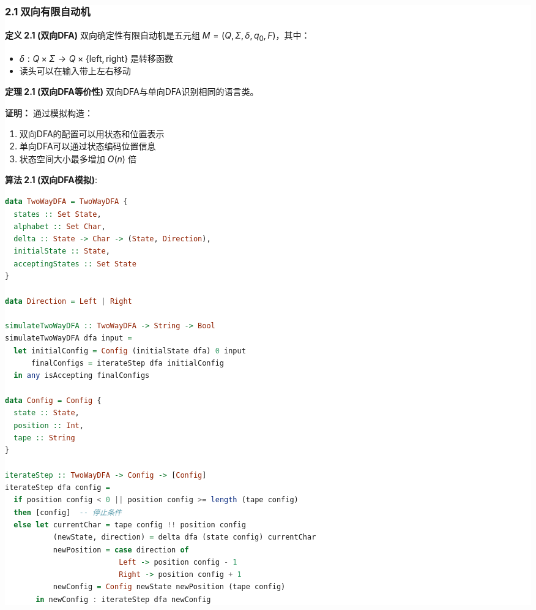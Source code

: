### 2.1 双向有限自动机

**定义 2.1 (双向DFA)**
双向确定性有限自动机是五元组 $M = (Q, \Sigma, \delta, q_0, F)$，其中：

- $\delta : Q \times \Sigma \rightarrow Q \times \{\text{left}, \text{right}\}$ 是转移函数
- 读头可以在输入带上左右移动

**定理 2.1 (双向DFA等价性)**
双向DFA与单向DFA识别相同的语言类。

**证明：** 通过模拟构造：

1. 双向DFA的配置可以用状态和位置表示
2. 单向DFA可以通过状态编码位置信息
3. 状态空间大小最多增加 $O(n)$ 倍

**算法 2.1 (双向DFA模拟)**:

```haskell
data TwoWayDFA = TwoWayDFA {
  states :: Set State,
  alphabet :: Set Char,
  delta :: State -> Char -> (State, Direction),
  initialState :: State,
  acceptingStates :: Set State
}

data Direction = Left | Right

simulateTwoWayDFA :: TwoWayDFA -> String -> Bool
simulateTwoWayDFA dfa input = 
  let initialConfig = Config (initialState dfa) 0 input
      finalConfigs = iterateStep dfa initialConfig
  in any isAccepting finalConfigs

data Config = Config {
  state :: State,
  position :: Int,
  tape :: String
}

iterateStep :: TwoWayDFA -> Config -> [Config]
iterateStep dfa config = 
  if position config < 0 || position config >= length (tape config)
  then [config]  -- 停止条件
  else let currentChar = tape config !! position config
           (newState, direction) = delta dfa (state config) currentChar
           newPosition = case direction of
                          Left -> position config - 1
                          Right -> position config + 1
           newConfig = Config newState newPosition (tape config)
       in newConfig : iterateStep dfa newConfig
```
